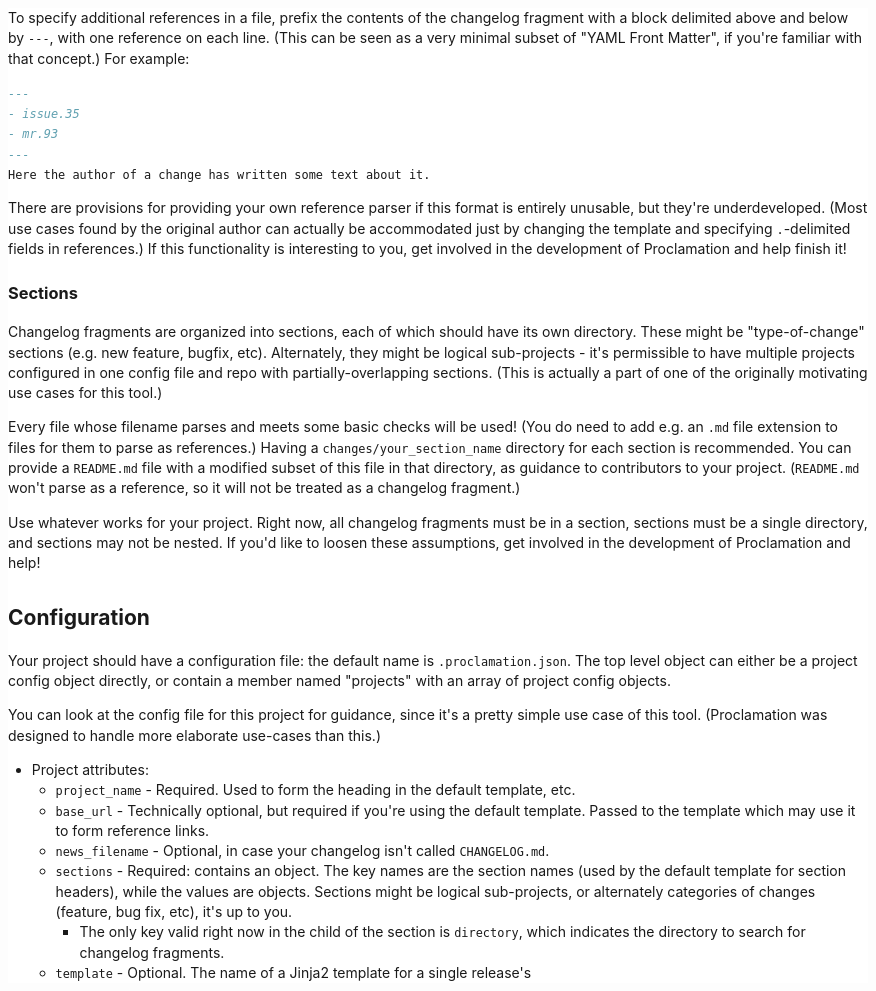 To specify additional references in a file, prefix the contents of the changelog
fragment with a block delimited above and below by `---`, with one reference on
each line. (This can be seen as a very minimal subset of "YAML Front Matter", if
you're familiar with that concept.) For example:

```md
---
- issue.35
- mr.93
---
Here the author of a change has written some text about it.
```

There are provisions for providing your own reference parser if this format is
entirely unusable, but they're underdeveloped. (Most use cases found by the
original author can actually be accommodated just by changing the template and
specifying `.`-delimited fields in references.) If this functionality is
interesting to you, get involved in the development of Proclamation and help
finish it!

### Sections

Changelog fragments are organized into sections, each of which should have its
own directory. These might be "type-of-change" sections (e.g. new feature,
bugfix, etc). Alternately, they might be logical sub-projects - it's permissible
to have multiple projects configured in one config file and repo with
partially-overlapping sections. (This is actually a part of one of the
originally motivating use cases for this tool.)

Every file whose filename parses and meets some basic checks will be used! (You
do need to add e.g. an `.md` file extension to files for them to parse as
references.) Having a `changes/your_section_name` directory for each section is
recommended. You can provide a `README.md` file with a modified subset of this
file in that directory, as guidance to contributors to your project.
(`README.md` won't parse as a reference, so it will not be treated as a
changelog fragment.)

Use whatever works for your project. Right now, all changelog fragments must be
in a section, sections must be a single directory, and sections may not be
nested. If you'd like to loosen these assumptions, get involved in the
development of Proclamation and help!

## Configuration

Your project should have a configuration file: the default name is
`.proclamation.json`. The top level object can either be a project config object
directly, or contain a member named "projects" with an array of project config
objects.

You can look at the config file for this project for guidance, since it's a
pretty simple use case of this tool. (Proclamation was designed to handle more
elaborate use-cases than this.)

- Project attributes:
  - `project_name` - Required. Used to form the heading in the default template,
    etc.
  - `base_url` - Technically optional, but required if you're using the default
    template. Passed to the template which may use it to form reference links.
  - `news_filename` - Optional, in case your changelog isn't called
    `CHANGELOG.md`.
  - `sections` - Required: contains an object. The key names are the section
    names (used by the default template for section headers), while the values
    are objects. Sections might be logical sub-projects, or alternately
    categories of changes (feature, bug fix, etc), it's up to you.
    - The only key valid right now in the child of the section is `directory`,
      which indicates the directory to search for changelog fragments.
  - `template` - Optional. The name of a Jinja2 template for a single release's